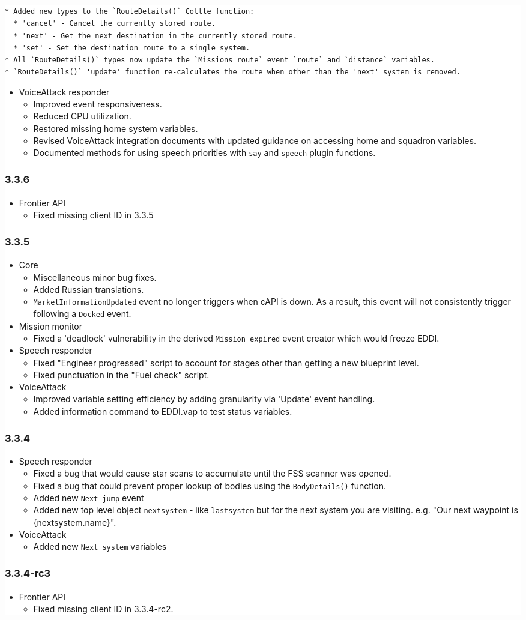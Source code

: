     * Added new types to the `RouteDetails()` Cottle function:
      * 'cancel' - Cancel the currently stored route.
      * 'next' - Get the next destination in the currently stored route.
      * 'set' - Set the destination route to a single system.
    * All `RouteDetails()` types now update the `Missions route` event `route` and `distance` variables.
    * `RouteDetails()` 'update' function re-calculates the route when other than the 'next' system is removed.
  * VoiceAttack responder
    * Improved event responsiveness.
    * Reduced CPU utilization.
    * Restored missing home system variables.
    * Revised VoiceAttack integration documents with updated guidance on accessing home and squadron variables.
    * Documented methods for using speech priorities with `say` and `speech` plugin functions. 

### 3.3.6
  * Frontier API
    * Fixed missing client ID in 3.3.5

### 3.3.5
  * Core
    * Miscellaneous minor bug fixes.
    * Added Russian translations.
    * `MarketInformationUpdated` event no longer triggers when cAPI is down. As a result, this event will not consistently trigger following a `Docked` event. 
  * Mission monitor
    * Fixed a 'deadlock' vulnerability in the derived `Mission expired` event creator which would freeze EDDI.
  * Speech responder
    * Fixed "Engineer progressed" script to account for stages other than getting a new blueprint level.
    * Fixed punctuation in the "Fuel check" script.
  * VoiceAttack
    * Improved variable setting efficiency by adding granularity via 'Update' event handling.
    * Added information command to EDDI.vap to test status variables.

### 3.3.4
  * Speech responder
    * Fixed a bug that would cause star scans to accumulate until the FSS scanner was opened.
    * Fixed a bug that could prevent proper lookup of bodies using the `BodyDetails()` function.
    * Added new `Next jump` event
    * Added new top level object `nextsystem` - like `lastsystem` but for the next system you are visiting. e.g. "Our next waypoint is \{nextsystem.name\}".
  * VoiceAttack  
    * Added new `Next system` variables
    
### 3.3.4-rc3
  * Frontier API
    * Fixed missing client ID in 3.3.4-rc2.

